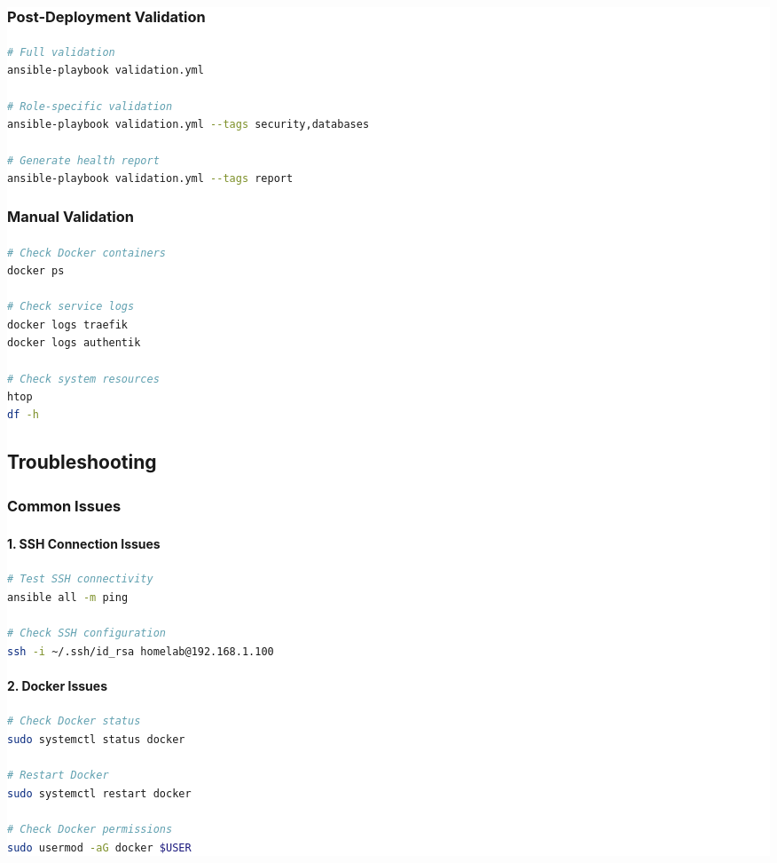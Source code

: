### Post-Deployment Validation
```bash
# Full validation
ansible-playbook validation.yml

# Role-specific validation
ansible-playbook validation.yml --tags security,databases

# Generate health report
ansible-playbook validation.yml --tags report
```

### Manual Validation
```bash
# Check Docker containers
docker ps

# Check service logs
docker logs traefik
docker logs authentik

# Check system resources
htop
df -h
```

## Troubleshooting

### Common Issues

#### 1. SSH Connection Issues
```bash
# Test SSH connectivity
ansible all -m ping

# Check SSH configuration
ssh -i ~/.ssh/id_rsa homelab@192.168.1.100
```

#### 2. Docker Issues
```bash
# Check Docker status
sudo systemctl status docker

# Restart Docker
sudo systemctl restart docker

# Check Docker permissions
sudo usermod -aG docker $USER
```
